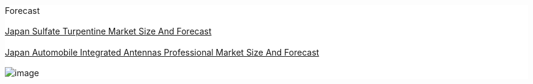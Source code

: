 Forecast</a></p><p><a href="https://github.com/ruturb23/Science/blob/main/Sulfate-Turpentine-Market/Sulfate-Turpentine-Market.md">Japan Sulfate Turpentine Market Size And Forecast</a></p><p><a href="https://github.com/ruturb23/Science/blob/main/Automobile-Integrated-Antennas-Professional-Market/Automobile-Integrated-Antennas-Professional-Market.md">Japan Automobile Integrated Antennas Professional Market Size And Forecast</a></p>
![image](https://github.com/user-attachments/assets/f5235840-a906-45fe-9c82-ba045e033f49)
